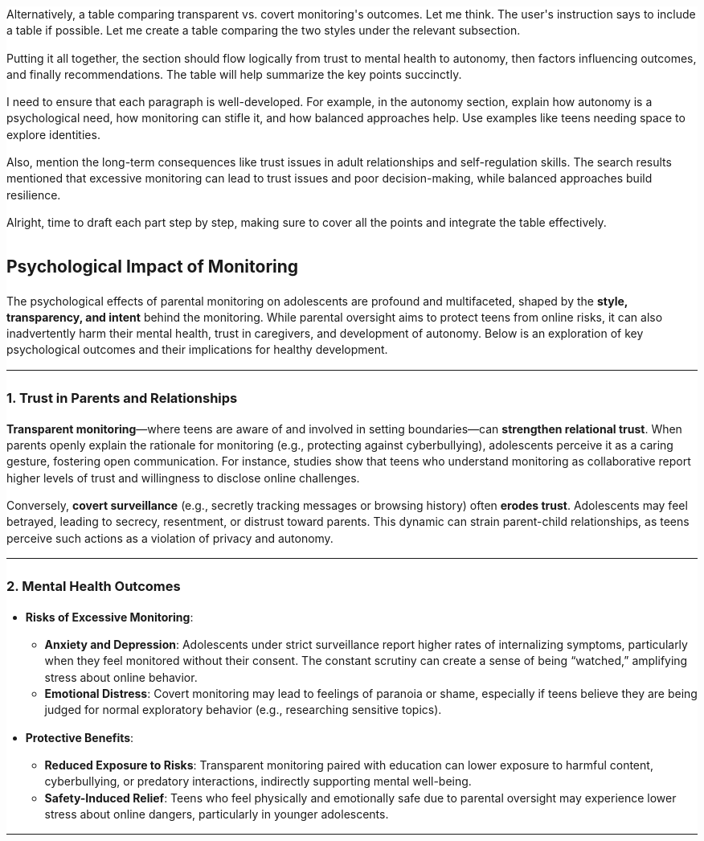Alternatively, a table comparing transparent vs. covert monitoring's outcomes. Let me think. The user's instruction says to include a table if possible. Let me create a table comparing the two styles under the relevant subsection.

Putting it all together, the section should flow logically from trust to mental health to autonomy, then factors influencing outcomes, and finally recommendations. The table will help summarize the key points succinctly.

I need to ensure that each paragraph is well-developed. For example, in the autonomy section, explain how autonomy is a psychological need, how monitoring can stifle it, and how balanced approaches help. Use examples like teens needing space to explore identities.

Also, mention the long-term consequences like trust issues in adult relationships and self-regulation skills. The search results mentioned that excessive monitoring can lead to trust issues and poor decision-making, while balanced approaches build resilience.

Alright, time to draft each part step by step, making sure to cover all the points and integrate the table effectively.
</think>

## Psychological Impact of Monitoring  

The psychological effects of parental monitoring on adolescents are profound and multifaceted, shaped by the **style, transparency, and intent** behind the monitoring. While parental oversight aims to protect teens from online risks, it can also inadvertently harm their mental health, trust in caregivers, and development of autonomy. Below is an exploration of key psychological outcomes and their implications for healthy development.  

---

### **1. Trust in Parents and Relationships**  
**Transparent monitoring**—where teens are aware of and involved in setting boundaries—can **strengthen relational trust**. When parents openly explain the rationale for monitoring (e.g., protecting against cyberbullying), adolescents perceive it as a caring gesture, fostering open communication. For instance, studies show that teens who understand monitoring as collaborative report higher levels of trust and willingness to disclose online challenges.  

Conversely, **covert surveillance** (e.g., secretly tracking messages or browsing history) often **erodes trust**. Adolescents may feel betrayed, leading to secrecy, resentment, or distrust toward parents. This dynamic can strain parent-child relationships, as teens perceive such actions as a violation of privacy and autonomy.  

---

### **2. Mental Health Outcomes**  
- **Risks of Excessive Monitoring**:  
  - **Anxiety and Depression**: Adolescents under strict surveillance report higher rates of internalizing symptoms, particularly when they feel monitored without their consent. The constant scrutiny can create a sense of being “watched,” amplifying stress about online behavior.  
  - **Emotional Distress**: Covert monitoring may lead to feelings of paranoia or shame, especially if teens believe they are being judged for normal exploratory behavior (e.g., researching sensitive topics).  

- **Protective Benefits**:  
  - **Reduced Exposure to Risks**: Transparent monitoring paired with education can lower exposure to harmful content, cyberbullying, or predatory interactions, indirectly supporting mental well-being.  
  - **Safety-Induced Relief**: Teens who feel physically and emotionally safe due to parental oversight may experience lower stress about online dangers, particularly in younger adolescents.  

---